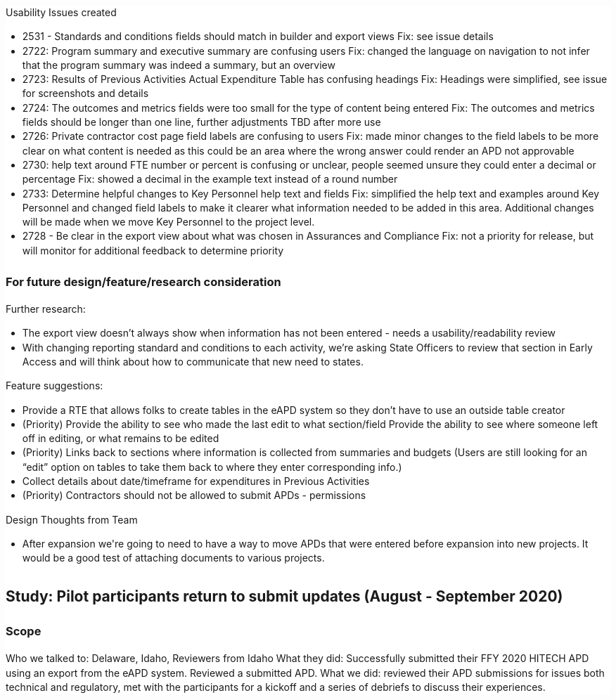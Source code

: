 Usability Issues created
* 2531 - Standards and conditions fields should match in builder and export views
Fix: see issue details 
* 2722: Program summary and executive summary are confusing users
Fix: changed the language on navigation to not infer that the program summary was indeed a summary, but an overview
* 2723: Results of Previous Activities Actual Expenditure Table has confusing headings
Fix: Headings were simplified, see issue for screenshots and details 
* 2724: The outcomes and metrics fields were too small for the type of content being entered
Fix: The outcomes and metrics fields should be longer than one line, further adjustments TBD after more use
* 2726: Private contractor cost page field labels are confusing to users
Fix: made minor changes to the field labels to be more clear on what content is needed as this could be an area where the wrong answer could render an APD not approvable 
* 2730: help text around FTE number or percent is confusing or unclear, people seemed unsure they could enter a decimal or percentage 
Fix: showed a decimal in the example text instead of a round number
* 2733: Determine helpful changes to Key Personnel help text and fields
Fix: simplified the help text and examples around Key Personnel and changed field labels to make it clearer what information needed to be added in this area. Additional changes will be made when we move Key Personnel to the project level. 
* 2728 - Be clear in the export view about what was chosen in Assurances and Compliance
Fix: not a priority for release, but will monitor for additional feedback to determine priority 

### For future design/feature/research consideration
Further research:
* The export view doesn’t always show when information has not been entered - needs a usability/readability review
* With changing reporting standard and conditions to each activity, we’re asking State Officers to review that section in Early Access and will think about how to communicate that new need to states. 

Feature suggestions: 
* Provide a RTE that allows folks to create tables in the eAPD system so they don’t have to use an outside table creator
* (Priority) Provide the ability to see who made the last edit to what section/field
Provide the ability to see where someone left off in editing, or what remains to be edited
* (Priority) Links back to sections where information is collected from summaries and budgets (Users are still looking for an “edit” option on tables to take them back to where they enter corresponding info.)
* Collect details about date/timeframe for expenditures in Previous Activities 
* (Priority) Contractors should not be allowed to submit APDs - permissions 

Design Thoughts from Team
* After expansion we're going to need to have a way to move APDs that were entered before expansion into new projects. It would be a good test of attaching documents to various projects. 

## Study: Pilot participants return to submit updates (August - September 2020)

### Scope
Who we talked to: Delaware, Idaho, Reviewers from Idaho
What they did: Successfully submitted their FFY 2020 HITECH APD using an export from the eAPD system. Reviewed a submitted APD. 
What we did: reviewed their APD submissions for issues both technical and regulatory, met with the participants for a kickoff and a series of debriefs to discuss their experiences.
